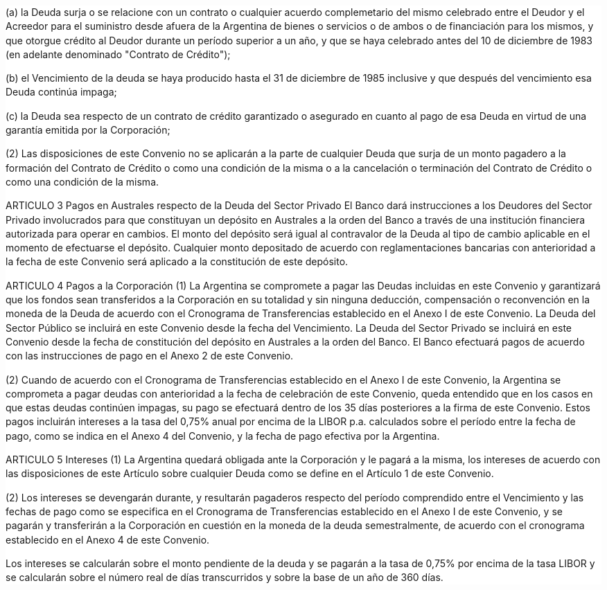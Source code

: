 (a)  la Deuda surja o se relacione  con  un  contrato  o  cualquier acuerdo  complemetario  del  mismo  celebrado  entre el Deudor y el Acreedor para el suministro desde afuera de la Argentina  de bienes o  servicios  o  de ambos o de financiación para los mismos, y  que otorgue crédito al  Deudor  durante un período superior a un año, y que  se  haya celebrado antes del  10  de  diciembre  de  1983  (en adelante denominado "Contrato de Crédito");

(b) el Vencimiento  de  la  deuda  se haya producido hasta el 31 de diciembre  de  1985  inclusive y que después  del  vencimiento  esa Deuda continúa impaga;

(c) la Deuda sea respecto  de  un contrato de crédito garantizado o asegurado en cuanto al pago de esa  Deuda en virtud de una garantía emitida por la Corporación;

(2) Las disposiciones de este Convenio  no  se aplicarán a la parte de cualquier Deuda que surja de un monto pagadero  a  la  formación del  Contrato  de Crédito o como una condición de la misma o  a  la cancelación o terminación  del  Contrato  de  Crédito  o  como  una condición de la misma.

<a id="4"></a>
ARTICULO 3 Pagos  en  Australes respecto de la Deuda del Sector Privado El Banco dará  instrucciones  a  los  Deudores  del  Sector Privado involucrados  para  que constituyan un depósito en Australes  a  la orden del Banco a través  de  una institución financiera autorizada para  operar  en  cambios. El monto  del  depósito  será  igual  al contravalor de la Deuda  al  tipo de cambio aplicable en el momento de efectuarse el depósito. Cualquier  monto  depositado  de acuerdo con reglamentaciones bancarias con anterioridad a la fecha  de este Convenio   será  aplicado  a  la  constitución  de  este  depósito.

<a id="5"></a>
ARTICULO 4 Pagos a la Corporación (1) La  Argentina  se  compromete  a  pagar las Deudas incluidas en este Convenio y garantizará que los fondos  sean  transferidos a la Corporación  en su totalidad y sin ninguna deducción,  compensación o reconvención  en  la  moneda  de  la  Deuda  de  acuerdo  con  el Cronograma  de  Transferencias  establecido  en  el Anexo I de este Convenio. La Deuda del Sector Público se incluirá  en este Convenio desde  la  fecha  del Vencimiento. La Deuda del Sector  Privado  se incluirá  en este Convenio  desde  la  fecha  de  constitución  del depósito en  Australes  a  la  orden  del Banco. El Banco efectuará pagos de acuerdo con las instrucciones  de  pago  en  el Anexo 2 de este Convenio.

(2)    Cuando  de  acuerdo  con  el  Cronograma  de  Transferencias establecido  en  el  Anexo  I  de  este  Convenio,  la Argentina se comprometa  a  pagar  deudas  con  anterioridad  a  la  fecha    de celebración  de  este Convenio, queda entendido que en los casos en que estas deudas continúen  impagas, su pago se efectuará dentro de los 35 días posteriores a la  firma  de  este Convenio. Estos pagos incluirán  intereses a la tasa del 0,75% anual  por  encima  de  la LIBOR p.a. calculados  sobre  el  período  entre  la fecha de pago, como  se  indica  en  el Anexo 4 del Convenio, y la fecha  de  pago efectiva por la Argentina.

<a id="6"></a>
ARTICULO 5 Intereses (1) La  Argentina  quedará obligada ante la Corporación y le pagará a la misma, los intereses  de acuerdo con las disposiciones de este Artículo sobre cualquier Deuda  como  se define en el Artículo 1 de este Convenio.

(2)  Los intereses se devengarán durante,  y  resultarán  pagaderos respecto  del período comprendido entre el Vencimiento y las fechas de pago como  se  especifica  en  el  Cronograma  de Transferencias establecido  en  el  Anexo  I  de  este  Convenio,  y se pagarán  y transferirán a la Corporación en cuestión en la moneda  de la deuda semestralmente,  de  acuerdo  con el cronograma establecido  en  el Anexo 4 de este Convenio.

Los intereses se calcularán sobre  el monto pendiente de la deuda y se pagarán a la tasa de 0,75% por encima  de  la  tasa  LIBOR  y se calcularán  sobre  el  número real de días transcurridos y sobre la base de un año de 360 días.
